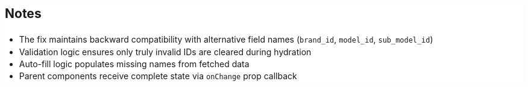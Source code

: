 ## Notes
- The fix maintains backward compatibility with alternative field names (`brand_id`, `model_id`, `sub_model_id`)
- Validation logic ensures only truly invalid IDs are cleared during hydration
- Auto-fill logic populates missing names from fetched data
- Parent components receive complete state via `onChange` prop callback
